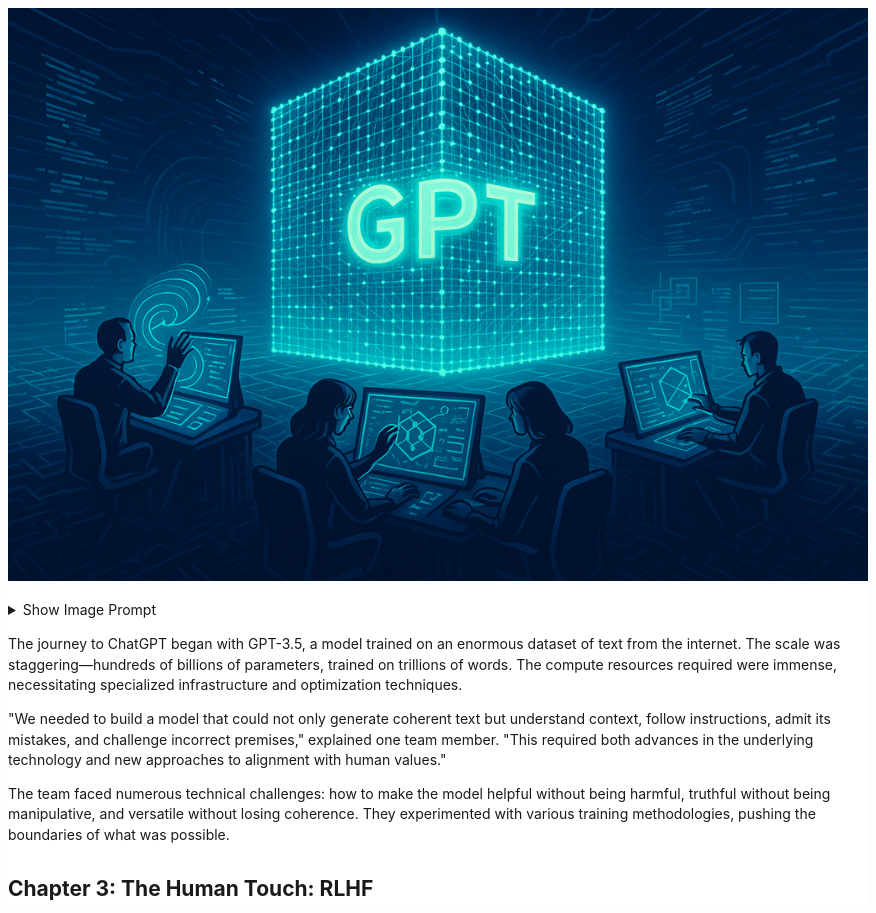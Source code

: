 ![](./02-gpt.png)
  <details><summary>Show Image Prompt</summary></details>

The journey to ChatGPT began with GPT-3.5, a model trained on an enormous dataset of text from the internet. The scale was staggering—hundreds of billions of parameters, trained on trillions of words. The compute resources required were immense, necessitating specialized infrastructure and optimization techniques.

"We needed to build a model that could not only generate coherent text but understand context, follow instructions, admit its mistakes, and challenge incorrect premises," explained one team member. "This required both advances in the underlying technology and new approaches to alignment with human values."

The team faced numerous technical challenges: how to make the model helpful without being harmful, truthful without being manipulative, and versatile without losing coherence. They experimented with various training methodologies, pushing the boundaries of what was possible.

## Chapter 3: The Human Touch: RLHF